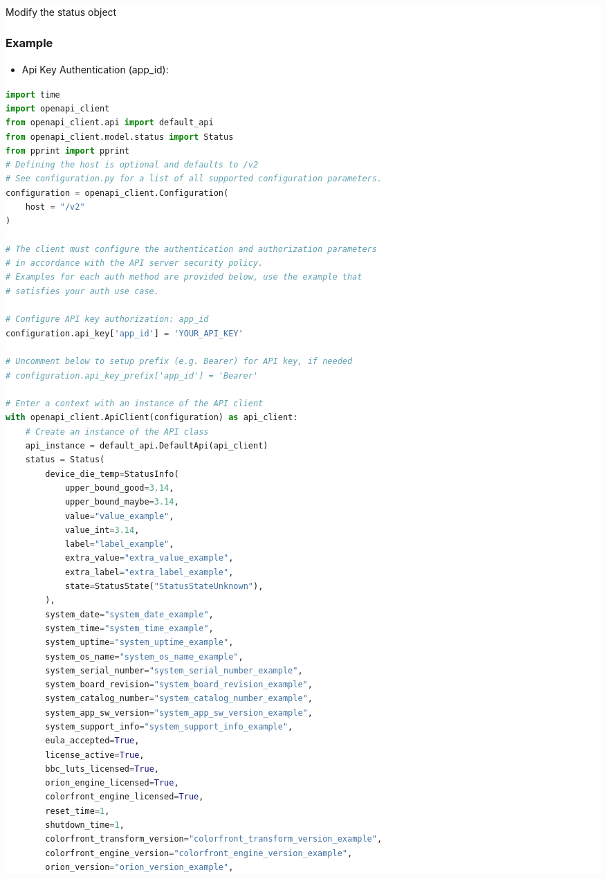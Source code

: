 

Modify the status object

### Example

* Api Key Authentication (app_id):

```python
import time
import openapi_client
from openapi_client.api import default_api
from openapi_client.model.status import Status
from pprint import pprint
# Defining the host is optional and defaults to /v2
# See configuration.py for a list of all supported configuration parameters.
configuration = openapi_client.Configuration(
    host = "/v2"
)

# The client must configure the authentication and authorization parameters
# in accordance with the API server security policy.
# Examples for each auth method are provided below, use the example that
# satisfies your auth use case.

# Configure API key authorization: app_id
configuration.api_key['app_id'] = 'YOUR_API_KEY'

# Uncomment below to setup prefix (e.g. Bearer) for API key, if needed
# configuration.api_key_prefix['app_id'] = 'Bearer'

# Enter a context with an instance of the API client
with openapi_client.ApiClient(configuration) as api_client:
    # Create an instance of the API class
    api_instance = default_api.DefaultApi(api_client)
    status = Status(
        device_die_temp=StatusInfo(
            upper_bound_good=3.14,
            upper_bound_maybe=3.14,
            value="value_example",
            value_int=3.14,
            label="label_example",
            extra_value="extra_value_example",
            extra_label="extra_label_example",
            state=StatusState("StatusStateUnknown"),
        ),
        system_date="system_date_example",
        system_time="system_time_example",
        system_uptime="system_uptime_example",
        system_os_name="system_os_name_example",
        system_serial_number="system_serial_number_example",
        system_board_revision="system_board_revision_example",
        system_catalog_number="system_catalog_number_example",
        system_app_sw_version="system_app_sw_version_example",
        system_support_info="system_support_info_example",
        eula_accepted=True,
        license_active=True,
        bbc_luts_licensed=True,
        orion_engine_licensed=True,
        colorfront_engine_licensed=True,
        reset_time=1,
        shutdown_time=1,
        colorfront_transform_version="colorfront_transform_version_example",
        colorfront_engine_version="colorfront_engine_version_example",
        orion_version="orion_version_example",
```